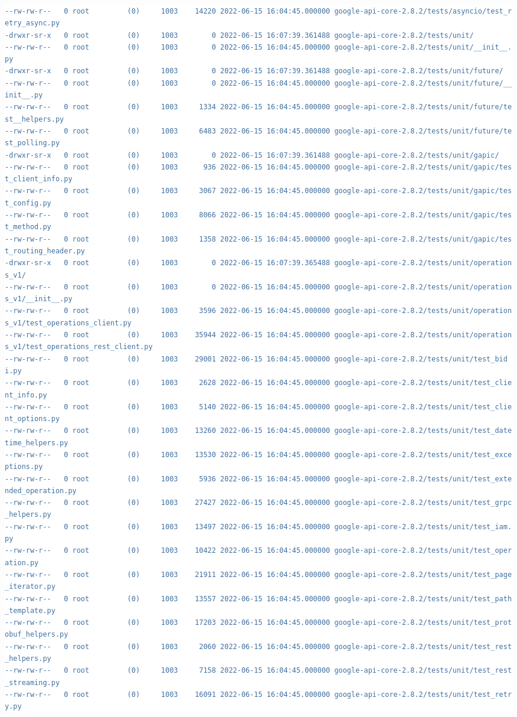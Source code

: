 ```diff
--rw-rw-r--   0 root         (0)     1003    14220 2022-06-15 16:04:45.000000 google-api-core-2.8.2/tests/asyncio/test_retry_async.py
-drwxr-sr-x   0 root         (0)     1003        0 2022-06-15 16:07:39.361488 google-api-core-2.8.2/tests/unit/
--rw-rw-r--   0 root         (0)     1003        0 2022-06-15 16:04:45.000000 google-api-core-2.8.2/tests/unit/__init__.py
-drwxr-sr-x   0 root         (0)     1003        0 2022-06-15 16:07:39.361488 google-api-core-2.8.2/tests/unit/future/
--rw-rw-r--   0 root         (0)     1003        0 2022-06-15 16:04:45.000000 google-api-core-2.8.2/tests/unit/future/__init__.py
--rw-rw-r--   0 root         (0)     1003     1334 2022-06-15 16:04:45.000000 google-api-core-2.8.2/tests/unit/future/test__helpers.py
--rw-rw-r--   0 root         (0)     1003     6483 2022-06-15 16:04:45.000000 google-api-core-2.8.2/tests/unit/future/test_polling.py
-drwxr-sr-x   0 root         (0)     1003        0 2022-06-15 16:07:39.361488 google-api-core-2.8.2/tests/unit/gapic/
--rw-rw-r--   0 root         (0)     1003      936 2022-06-15 16:04:45.000000 google-api-core-2.8.2/tests/unit/gapic/test_client_info.py
--rw-rw-r--   0 root         (0)     1003     3067 2022-06-15 16:04:45.000000 google-api-core-2.8.2/tests/unit/gapic/test_config.py
--rw-rw-r--   0 root         (0)     1003     8066 2022-06-15 16:04:45.000000 google-api-core-2.8.2/tests/unit/gapic/test_method.py
--rw-rw-r--   0 root         (0)     1003     1358 2022-06-15 16:04:45.000000 google-api-core-2.8.2/tests/unit/gapic/test_routing_header.py
-drwxr-sr-x   0 root         (0)     1003        0 2022-06-15 16:07:39.365488 google-api-core-2.8.2/tests/unit/operations_v1/
--rw-rw-r--   0 root         (0)     1003        0 2022-06-15 16:04:45.000000 google-api-core-2.8.2/tests/unit/operations_v1/__init__.py
--rw-rw-r--   0 root         (0)     1003     3596 2022-06-15 16:04:45.000000 google-api-core-2.8.2/tests/unit/operations_v1/test_operations_client.py
--rw-rw-r--   0 root         (0)     1003    35944 2022-06-15 16:04:45.000000 google-api-core-2.8.2/tests/unit/operations_v1/test_operations_rest_client.py
--rw-rw-r--   0 root         (0)     1003    29001 2022-06-15 16:04:45.000000 google-api-core-2.8.2/tests/unit/test_bidi.py
--rw-rw-r--   0 root         (0)     1003     2628 2022-06-15 16:04:45.000000 google-api-core-2.8.2/tests/unit/test_client_info.py
--rw-rw-r--   0 root         (0)     1003     5140 2022-06-15 16:04:45.000000 google-api-core-2.8.2/tests/unit/test_client_options.py
--rw-rw-r--   0 root         (0)     1003    13260 2022-06-15 16:04:45.000000 google-api-core-2.8.2/tests/unit/test_datetime_helpers.py
--rw-rw-r--   0 root         (0)     1003    13530 2022-06-15 16:04:45.000000 google-api-core-2.8.2/tests/unit/test_exceptions.py
--rw-rw-r--   0 root         (0)     1003     5936 2022-06-15 16:04:45.000000 google-api-core-2.8.2/tests/unit/test_extended_operation.py
--rw-rw-r--   0 root         (0)     1003    27427 2022-06-15 16:04:45.000000 google-api-core-2.8.2/tests/unit/test_grpc_helpers.py
--rw-rw-r--   0 root         (0)     1003    13497 2022-06-15 16:04:45.000000 google-api-core-2.8.2/tests/unit/test_iam.py
--rw-rw-r--   0 root         (0)     1003    10422 2022-06-15 16:04:45.000000 google-api-core-2.8.2/tests/unit/test_operation.py
--rw-rw-r--   0 root         (0)     1003    21911 2022-06-15 16:04:45.000000 google-api-core-2.8.2/tests/unit/test_page_iterator.py
--rw-rw-r--   0 root         (0)     1003    13557 2022-06-15 16:04:45.000000 google-api-core-2.8.2/tests/unit/test_path_template.py
--rw-rw-r--   0 root         (0)     1003    17203 2022-06-15 16:04:45.000000 google-api-core-2.8.2/tests/unit/test_protobuf_helpers.py
--rw-rw-r--   0 root         (0)     1003     2060 2022-06-15 16:04:45.000000 google-api-core-2.8.2/tests/unit/test_rest_helpers.py
--rw-rw-r--   0 root         (0)     1003     7158 2022-06-15 16:04:45.000000 google-api-core-2.8.2/tests/unit/test_rest_streaming.py
--rw-rw-r--   0 root         (0)     1003    16091 2022-06-15 16:04:45.000000 google-api-core-2.8.2/tests/unit/test_retry.py
```